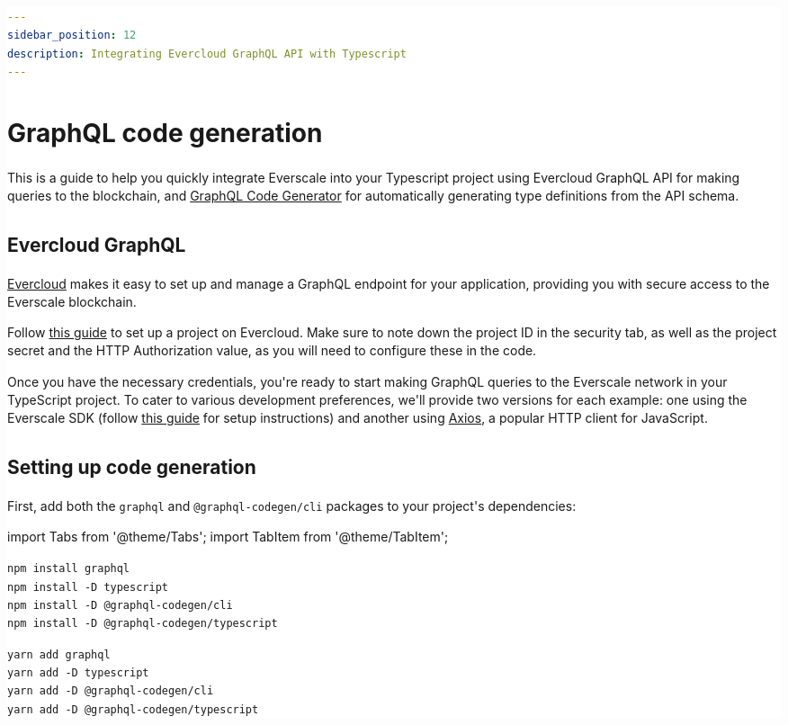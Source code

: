 ```yaml
---
sidebar_position: 12
description: Integrating Evercloud GraphQL API with Typescript
---
```


# GraphQL code generation

This is a guide to help you quickly integrate Everscale into your Typescript project using Evercloud GraphQL API for making queries to the blockchain, and [GraphQL Code Generator](https://the-guild.dev/graphql/codegen) for automatically generating type definitions from the API schema.

## Evercloud GraphQL

[Evercloud](https://www.evercloud.dev/) makes it easy to set up and manage a GraphQL endpoint for your application, providing you with secure access to the Everscale blockchain.

Follow [this guide](https://docs.evercloud.dev/products/evercloud/get-started) to set up a project on Evercloud. Make sure to note down the project ID in the security tab, as well as the project secret and the HTTP Authorization value, as you will need to configure these in the code.

Once you have the necessary credentials, you're ready to start making GraphQL queries to the Everscale network in your TypeScript project. To cater to various development preferences, we'll provide two versions for each example: one using the Everscale SDK (follow [this guide](https://docs.everos.dev/ever-sdk/guides/installation/add_sdk_to_your_app) for setup instructions) and another using [Axios](https://axios-http.com/), a popular HTTP client for JavaScript.

## Setting up code generation

First, add both the `graphql` and `@graphql-codegen/cli` packages to your project's dependencies:

import Tabs from '@theme/Tabs';
import TabItem from '@theme/TabItem';

<Tabs>
  <TabItem value="npm" label="npm" default>

```shell
npm install graphql
npm install -D typescript
npm install -D @graphql-codegen/cli
npm install -D @graphql-codegen/typescript
```
  </TabItem>
  <TabItem value="yarn" label="yarn">

```shell
yarn add graphql
yarn add -D typescript
yarn add -D @graphql-codegen/cli
yarn add -D @graphql-codegen/typescript
```
  </TabItem>
</Tabs>
